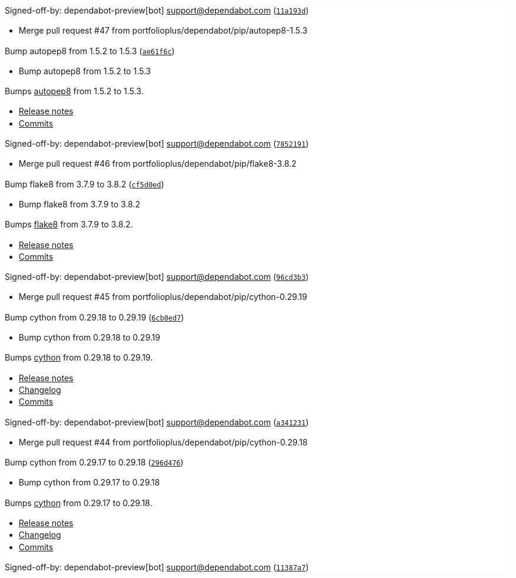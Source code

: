 Signed-off-by: dependabot-preview[bot] <support@dependabot.com> ([`11a193d`](https://github.com/portfolioplus/pystockfilter/commit/11a193d46bd20de181b1a064e5b25560f6394fb9))

* Merge pull request #47 from portfolioplus/dependabot/pip/autopep8-1.5.3

Bump autopep8 from 1.5.2 to 1.5.3 ([`ae61f6c`](https://github.com/portfolioplus/pystockfilter/commit/ae61f6cb0df9bbee4961f686a51b6586a8e4ca0e))

* Bump autopep8 from 1.5.2 to 1.5.3

Bumps [autopep8](https://github.com/hhatto/autopep8) from 1.5.2 to 1.5.3.
- [Release notes](https://github.com/hhatto/autopep8/releases)
- [Commits](https://github.com/hhatto/autopep8/compare/v1.5.2...v1.5.3)

Signed-off-by: dependabot-preview[bot] <support@dependabot.com> ([`7852191`](https://github.com/portfolioplus/pystockfilter/commit/7852191c6523d02c66efe5774165317038bc6407))

* Merge pull request #46 from portfolioplus/dependabot/pip/flake8-3.8.2

Bump flake8 from 3.7.9 to 3.8.2 ([`cf5d0ed`](https://github.com/portfolioplus/pystockfilter/commit/cf5d0ed4fee2b91b24fc5f0684299d83ab0562b7))

* Bump flake8 from 3.7.9 to 3.8.2

Bumps [flake8](https://gitlab.com/pycqa/flake8) from 3.7.9 to 3.8.2.
- [Release notes](https://gitlab.com/pycqa/flake8/tags)
- [Commits](https://gitlab.com/pycqa/flake8/compare/3.7.9...3.8.2)

Signed-off-by: dependabot-preview[bot] <support@dependabot.com> ([`96cd3b3`](https://github.com/portfolioplus/pystockfilter/commit/96cd3b3a8f74f922fabe5f5f8f0546bcce32d1f2))

* Merge pull request #45 from portfolioplus/dependabot/pip/cython-0.29.19

Bump cython from 0.29.18 to 0.29.19 ([`6cb0ed7`](https://github.com/portfolioplus/pystockfilter/commit/6cb0ed7859f5a82dc4119b8691e0ab1d7c0f15b7))

* Bump cython from 0.29.18 to 0.29.19

Bumps [cython](https://github.com/cython/cython) from 0.29.18 to 0.29.19.
- [Release notes](https://github.com/cython/cython/releases)
- [Changelog](https://github.com/cython/cython/blob/master/CHANGES.rst)
- [Commits](https://github.com/cython/cython/compare/0.29.18...0.29.19)

Signed-off-by: dependabot-preview[bot] <support@dependabot.com> ([`a341231`](https://github.com/portfolioplus/pystockfilter/commit/a3412317f9abc024f89048d2c43ec656467dedfa))

* Merge pull request #44 from portfolioplus/dependabot/pip/cython-0.29.18

Bump cython from 0.29.17 to 0.29.18 ([`296d476`](https://github.com/portfolioplus/pystockfilter/commit/296d476180870a2e7af4ae3a99973ca76f282daf))

* Bump cython from 0.29.17 to 0.29.18

Bumps [cython](https://github.com/cython/cython) from 0.29.17 to 0.29.18.
- [Release notes](https://github.com/cython/cython/releases)
- [Changelog](https://github.com/cython/cython/blob/master/CHANGES.rst)
- [Commits](https://github.com/cython/cython/compare/0.29.17...0.29.18)

Signed-off-by: dependabot-preview[bot] <support@dependabot.com> ([`11387a7`](https://github.com/portfolioplus/pystockfilter/commit/11387a7ae378f4b60306cf1d1f29379648a8effa))
